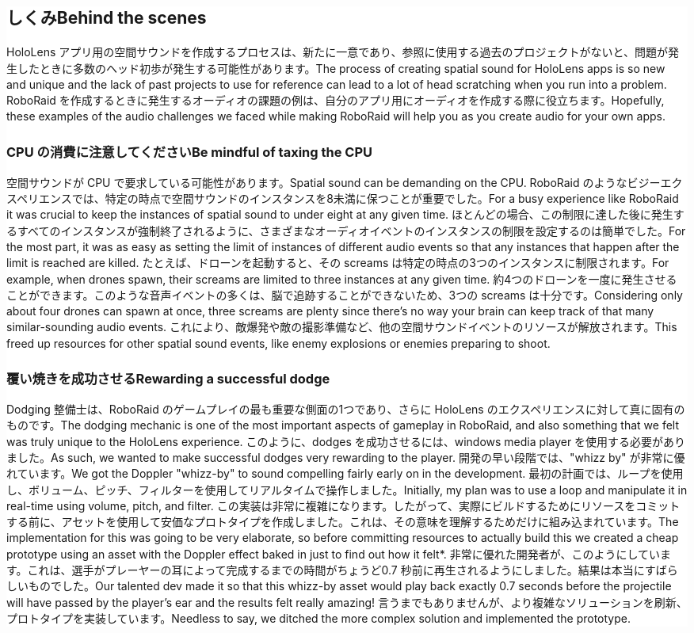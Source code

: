 ## <a name="behind-the-scenes"></a><span data-ttu-id="1e3da-111">しくみ</span><span class="sxs-lookup"><span data-stu-id="1e3da-111">Behind the scenes</span></span>

<span data-ttu-id="1e3da-112">HoloLens アプリ用の空間サウンドを作成するプロセスは、新たに一意であり、参照に使用する過去のプロジェクトがないと、問題が発生したときに多数のヘッド初歩が発生する可能性があります。</span><span class="sxs-lookup"><span data-stu-id="1e3da-112">The process of creating spatial sound for HoloLens apps is so new and unique and the lack of past projects to use for reference can lead to a lot of head scratching when you run into a problem.</span></span> <span data-ttu-id="1e3da-113">RoboRaid を作成するときに発生するオーディオの課題の例は、自分のアプリ用にオーディオを作成する際に役立ちます。</span><span class="sxs-lookup"><span data-stu-id="1e3da-113">Hopefully, these examples of the audio challenges we faced while making RoboRaid will help you as you create audio for your own apps.</span></span>

### <a name="be-mindful-of-taxing-the-cpu"></a><span data-ttu-id="1e3da-114">CPU の消費に注意してください</span><span class="sxs-lookup"><span data-stu-id="1e3da-114">Be mindful of taxing the CPU</span></span>

<span data-ttu-id="1e3da-115">空間サウンドが CPU で要求している可能性があります。</span><span class="sxs-lookup"><span data-stu-id="1e3da-115">Spatial sound can be demanding on the CPU.</span></span> <span data-ttu-id="1e3da-116">RoboRaid のようなビジーエクスペリエンスでは、特定の時点で空間サウンドのインスタンスを8未満に保つことが重要でした。</span><span class="sxs-lookup"><span data-stu-id="1e3da-116">For a busy experience like RoboRaid it was crucial to keep the instances of spatial sound to under eight at any given time.</span></span> <span data-ttu-id="1e3da-117">ほとんどの場合、この制限に達した後に発生するすべてのインスタンスが強制終了されるように、さまざまなオーディオイベントのインスタンスの制限を設定するのは簡単でした。</span><span class="sxs-lookup"><span data-stu-id="1e3da-117">For the most part, it was as easy as setting the limit of instances of different audio events so that any instances that happen after the limit is reached are killed.</span></span> <span data-ttu-id="1e3da-118">たとえば、ドローンを起動すると、その screams は特定の時点の3つのインスタンスに制限されます。</span><span class="sxs-lookup"><span data-stu-id="1e3da-118">For example, when drones spawn, their screams are limited to three instances at any given time.</span></span> <span data-ttu-id="1e3da-119">約4つのドローンを一度に発生させることができます。このような音声イベントの多くは、脳で追跡することができないため、3つの screams は十分です。</span><span class="sxs-lookup"><span data-stu-id="1e3da-119">Considering only about four drones can spawn at once, three screams are plenty since there’s no way your brain can keep track of that many similar-sounding audio events.</span></span> <span data-ttu-id="1e3da-120">これにより、敵爆発や敵の撮影準備など、他の空間サウンドイベントのリソースが解放されます。</span><span class="sxs-lookup"><span data-stu-id="1e3da-120">This freed up resources for other spatial sound events, like enemy explosions or enemies preparing to shoot.</span></span>

### <a name="rewarding-a-successful-dodge"></a><span data-ttu-id="1e3da-121">覆い焼きを成功させる</span><span class="sxs-lookup"><span data-stu-id="1e3da-121">Rewarding a successful dodge</span></span>

<span data-ttu-id="1e3da-122">Dodging 整備士は、RoboRaid のゲームプレイの最も重要な側面の1つであり、さらに HoloLens のエクスペリエンスに対して真に固有のものです。</span><span class="sxs-lookup"><span data-stu-id="1e3da-122">The dodging mechanic is one of the most important aspects of gameplay in RoboRaid, and also something that we felt was truly unique to the HoloLens experience.</span></span> <span data-ttu-id="1e3da-123">このように、dodges を成功させるには、windows media player を使用する必要がありました。</span><span class="sxs-lookup"><span data-stu-id="1e3da-123">As such, we wanted to make successful dodges very rewarding to the player.</span></span> <span data-ttu-id="1e3da-124">開発の早い段階では、"whizz by" が非常に優れています。</span><span class="sxs-lookup"><span data-stu-id="1e3da-124">We got the Doppler "whizz-by" to sound compelling fairly early on in the development.</span></span> <span data-ttu-id="1e3da-125">最初の計画では、ループを使用し、ボリューム、ピッチ、フィルターを使用してリアルタイムで操作しました。</span><span class="sxs-lookup"><span data-stu-id="1e3da-125">Initially, my plan was to use a loop and manipulate it in real-time using volume, pitch, and filter.</span></span> <span data-ttu-id="1e3da-126">この実装は非常に複雑になります。したがって、実際にビルドするためにリソースをコミットする前に、アセットを使用して安価なプロトタイプを作成しました。これは、その意味を理解するためだけに組み込まれています。</span><span class="sxs-lookup"><span data-stu-id="1e3da-126">The implementation for this was going to be very elaborate, so before committing resources to actually build this we created a cheap prototype using an asset with the Doppler effect baked in just to find out how it felt\*.</span></span> <span data-ttu-id="1e3da-127">非常に優れた開発者が、このようにしています。これは、選手がプレーヤーの耳によって完成するまでの時間がちょうど0.7 秒前に再生されるようにしました。結果は本当にすばらしいものでした。</span><span class="sxs-lookup"><span data-stu-id="1e3da-127">Our talented dev made it so that this whizz-by asset would play back exactly 0.7 seconds before the projectile will have passed by the player’s ear and the results felt really amazing!</span></span> <span data-ttu-id="1e3da-128">言うまでもありませんが、より複雑なソリューションを刷新、プロトタイプを実装しています。</span><span class="sxs-lookup"><span data-stu-id="1e3da-128">Needless to say, we ditched the more complex solution and implemented the prototype.</span></span>
